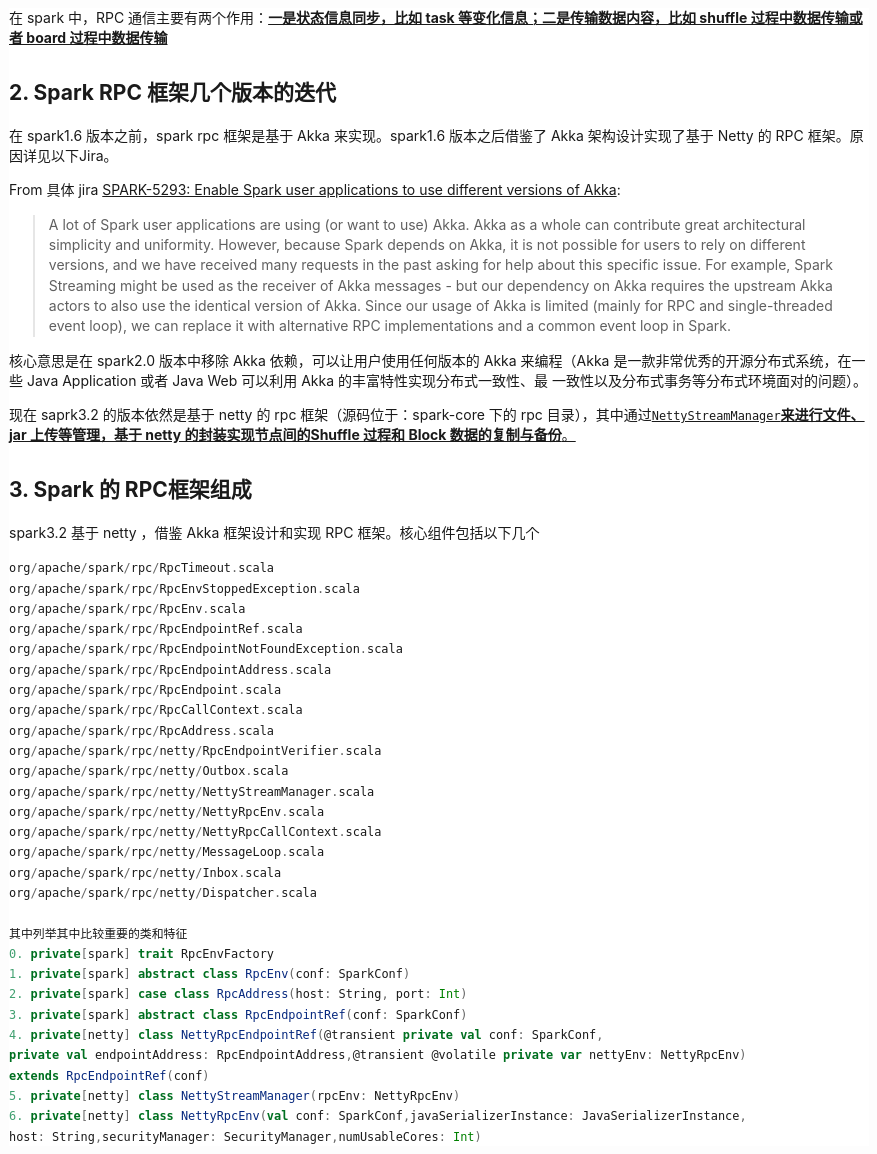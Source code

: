 在 spark 中，RPC 通信主要有两个作用：<u>**一是状态信息同步，比如 task 等变化信息；二是传输数据内容，比如 shuffle 过程中数据传输或者 board 过程中数据传输**</u>

## 2. Spark RPC 框架几个版本的迭代

在 spark1.6 版本之前，spark rpc 框架是基于 Akka 来实现。spark1.6 版本之后借鉴了 Akka 架构设计实现了基于 Netty 的 RPC 框架。原因详见以下Jira。

From 具体 jira [SPARK-5293: Enable Spark user applications to use different versions of Akka](https://issues.apache.org/jira/browse/SPARK-5293):

> A lot of Spark user applications are using (or want to use) Akka. Akka as a whole can contribute great architectural simplicity and uniformity. However, because Spark depends on Akka, it is not possible for users to rely on different versions, and we have received many requests in the past asking for help about this specific issue. For example, Spark Streaming might be used as the receiver of Akka messages - but our dependency on Akka requires the upstream Akka actors to also use the identical version of Akka.
> Since our usage of Akka is limited (mainly for RPC and single-threaded event loop), we can replace it with alternative RPC implementations and a common event loop in Spark.

核心意思是在 spark2.0 版本中移除 Akka 依赖，可以让用户使用任何版本的 Akka 来编程（Akka 是一款非常优秀的开源分布式系统，在一些 Java Application 或者 Java Web 可以利用 Akka 的丰富特性实现分布式一致性、最 一致性以及分布式事务等分布式环境面对的问题）。

现在 saprk3.2 的版本依然是基于 netty 的 rpc 框架（源码位于：spark-core 下的 rpc 目录），其中通过<u>`NettyStreamManager`**来进行文件、jar 上传等管理，基于 netty 的封装实现节点间的Shuffle 过程和 Block 数据的复制与备份**。</u>

## 3. Spark 的 RPC框架组成

spark3.2 基于 netty ，借鉴 Akka 框架设计和实现 RPC 框架。核心组件包括以下几个

``` scala
org/apache/spark/rpc/RpcTimeout.scala
org/apache/spark/rpc/RpcEnvStoppedException.scala
org/apache/spark/rpc/RpcEnv.scala
org/apache/spark/rpc/RpcEndpointRef.scala
org/apache/spark/rpc/RpcEndpointNotFoundException.scala
org/apache/spark/rpc/RpcEndpointAddress.scala
org/apache/spark/rpc/RpcEndpoint.scala
org/apache/spark/rpc/RpcCallContext.scala
org/apache/spark/rpc/RpcAddress.scala
org/apache/spark/rpc/netty/RpcEndpointVerifier.scala
org/apache/spark/rpc/netty/Outbox.scala
org/apache/spark/rpc/netty/NettyStreamManager.scala
org/apache/spark/rpc/netty/NettyRpcEnv.scala
org/apache/spark/rpc/netty/NettyRpcCallContext.scala
org/apache/spark/rpc/netty/MessageLoop.scala
org/apache/spark/rpc/netty/Inbox.scala
org/apache/spark/rpc/netty/Dispatcher.scala

其中列举其中比较重要的类和特征
0. private[spark] trait RpcEnvFactory
1. private[spark] abstract class RpcEnv(conf: SparkConf)
2. private[spark] case class RpcAddress(host: String, port: Int)
3. private[spark] abstract class RpcEndpointRef(conf: SparkConf)
4. private[netty] class NettyRpcEndpointRef(@transient private val conf: SparkConf,
private val endpointAddress: RpcEndpointAddress,@transient @volatile private var nettyEnv: NettyRpcEnv) 
extends RpcEndpointRef(conf)
5. private[netty] class NettyStreamManager(rpcEnv: NettyRpcEnv)
6. private[netty] class NettyRpcEnv(val conf: SparkConf,javaSerializerInstance: JavaSerializerInstance,
host: String,securityManager: SecurityManager,numUsableCores: Int)
```
